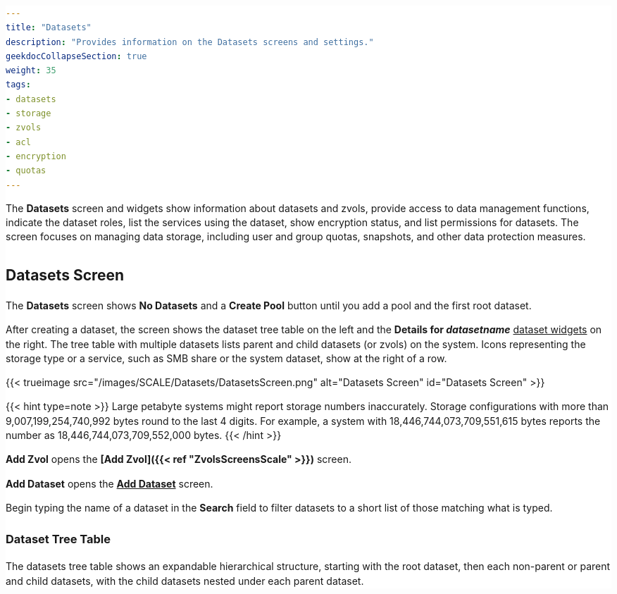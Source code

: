 ```yaml
---
title: "Datasets"
description: "Provides information on the Datasets screens and settings."
geekdocCollapseSection: true
weight: 35
tags: 
- datasets
- storage
- zvols
- acl
- encryption
- quotas
---
```



The **Datasets** screen and widgets show information about datasets and zvols, provide access to data management functions, indicate the dataset roles, list the services using the dataset, show encryption status, and list permissions for datasets.
The screen focuses on managing data storage, including user and group quotas, snapshots, and other data protection measures.

## Datasets Screen

The **Datasets** screen shows **No Datasets** and a **Create Pool** button until you add a pool and the first root dataset.

After creating a dataset, the screen shows the dataset tree table on the left and the **Details for *datasetname*** [dataset widgets](#dataset-widgets) on the right.
The tree table with multiple datasets lists parent and child datasets (or zvols) on the system. Icons representing the storage type or a service, such as SMB share or the system dataset, show at the right of a row.

{{< trueimage src="/images/SCALE/Datasets/DatasetsScreen.png" alt="Datasets Screen" id="Datasets Screen" >}}

{{< hint type=note >}}
Large petabyte systems might report storage numbers inaccurately. Storage configurations with more than 9,007,199,254,740,992 bytes round to the last 4 digits. 
For example, a system with 18,446,744,073,709,551,615 bytes reports the number as 18,446,744,073,709,552,000 bytes.
{{< /hint >}}

**Add Zvol** opens the **[Add Zvol]({{< ref "ZvolsScreensScale" >}})** screen.

**Add Dataset** opens the **[Add Dataset](#add-and-edit-dataset-screens)** screen.

Begin typing the name of a dataset in the **Search** field to filter datasets to a short list of those matching what is typed.

### Dataset Tree Table

The datasets tree table shows an expandable hierarchical structure, starting with the root dataset, then each non-parent or parent and child datasets, with the child datasets nested under each parent dataset.
